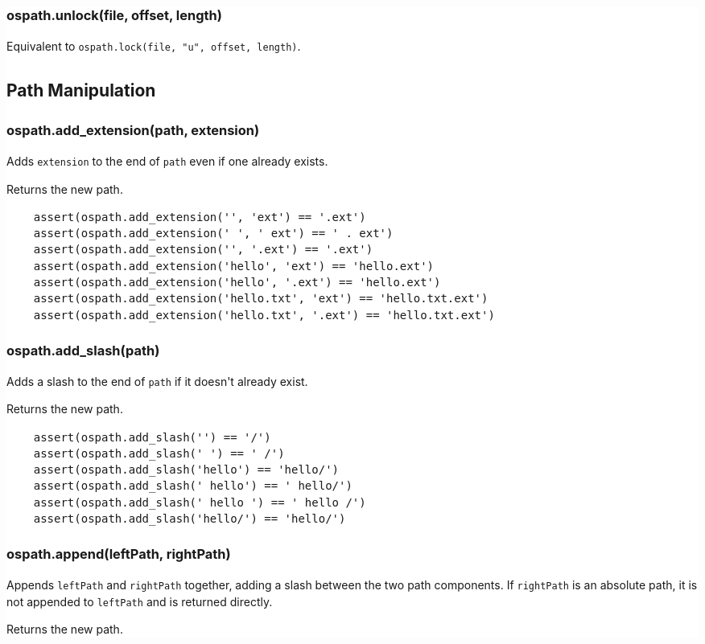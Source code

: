



### ospath.unlock(file, offset, length)

Equivalent to `ospath.lock(file, "u", offset, length)`.






## Path Manipulation

### ospath.add_extension(path, extension)

Adds `extension` to the end of `path` even if one already exists.

Returns the new path.

<pre>
    assert(ospath.add_extension('', 'ext') == '.ext')
    assert(ospath.add_extension(' ', ' ext') == ' . ext')
    assert(ospath.add_extension('', '.ext') == '.ext')
    assert(ospath.add_extension('hello', 'ext') == 'hello.ext')
    assert(ospath.add_extension('hello', '.ext') == 'hello.ext')
    assert(ospath.add_extension('hello.txt', 'ext') == 'hello.txt.ext')
    assert(ospath.add_extension('hello.txt', '.ext') == 'hello.txt.ext')
</pre>





### ospath.add_slash(path)

Adds a slash to the end of `path` if it doesn't already exist.

Returns the new path.

<pre>
    assert(ospath.add_slash('') == '/')
    assert(ospath.add_slash(' ') == ' /')
    assert(ospath.add_slash('hello') == 'hello/')
    assert(ospath.add_slash(' hello') == ' hello/')
    assert(ospath.add_slash(' hello ') == ' hello /')
    assert(ospath.add_slash('hello/') == 'hello/')
</pre>





### ospath.append(leftPath, rightPath)

Appends `leftPath` and `rightPath` together, adding a slash between the two path components.  If `rightPath` is an absolute path, it is not appended to `leftPath` and is returned directly.

Returns the new path.
